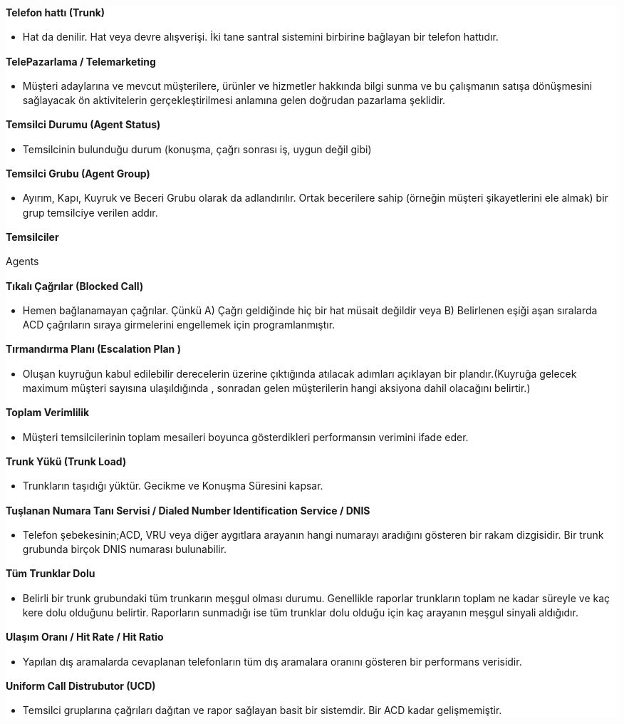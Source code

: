 **Telefon hattı (Trunk)**

* Hat da denilir. Hat veya devre alışverişi. İki tane santral sistemini birbirine bağlayan bir telefon hattıdır.

**TelePazarlama / Telemarketing**

* Müşteri adaylarına ve mevcut müşterilere, ürünler ve hizmetler hakkında bilgi sunma ve bu çalışmanın satışa dönüşmesini sağlayacak ön aktivitelerin gerçekleştirilmesi anlamına gelen doğrudan pazarlama şeklidir.

**Temsilci Durumu (Agent Status)**

* Temsilcinin bulunduğu durum (konuşma, çağrı sonrası iş, uygun değil gibi)

**Temsilci Grubu (Agent Group)**

* Ayırım, Kapı, Kuyruk ve Beceri Grubu olarak da adlandırılır. Ortak becerilere sahip (örneğin müşteri şikayetlerini ele almak) bir grup temsilciye verilen addır.

**Temsilciler**

Agents

**Tıkalı Çağrılar (Blocked Call)**

* Hemen bağlanamayan çağrılar. Çünkü A) Çağrı geldiğinde hiç bir hat müsait değildir veya B) Belirlenen eşiği aşan sıralarda ACD çağrıların sıraya girmelerini engellemek için programlanmıştır.

**Tırmandırma Planı (Escalation Plan )**

* Oluşan kuyruğun kabul edilebilir derecelerin üzerine çıktığında atılacak adımları açıklayan bir plandır.(Kuyruğa gelecek maximum müşteri sayısına ulaşıldığında , sonradan gelen müşterilerin hangi aksiyona dahil olacağını belirtir.)

**Toplam Verimlilik**

* Müşteri temsilcilerinin toplam mesaileri boyunca gösterdikleri performansın verimini ifade eder.

**Trunk Yükü (Trunk Load)**

* Trunkların taşıdığı yüktür. Gecikme ve Konuşma Süresini kapsar.

**Tuşlanan Numara Tanı Servisi / Dialed Number Identification Service / DNIS**

* Telefon şebekesinin;ACD, VRU veya diğer aygıtlara arayanın hangi numarayı aradığını gösteren bir rakam dizgisidir. Bir trunk grubunda birçok DNIS numarası bulunabilir.

**Tüm Trunklar Dolu**

* Belirli bir trunk grubundaki tüm trunkarın meşgul olması durumu. Genellikle raporlar trunkların toplam ne kadar süreyle ve kaç kere dolu olduğunu belirtir. Raporların sunmadığı ise tüm trunklar dolu olduğu için kaç arayanın meşgul sinyali aldığıdır.

**Ulaşım Oranı / Hit Rate / Hit Ratio**

* Yapılan dış aramalarda cevaplanan telefonların tüm dış aramalara oranını gösteren bir performans verisidir.

**Uniform Call Distrubutor (UCD)**

* Temsilci gruplarına çağrıları dağıtan ve rapor sağlayan basit bir sistemdir. Bir ACD kadar gelişmemiştir.
